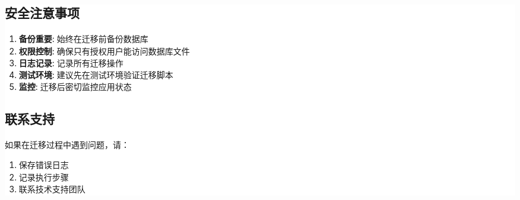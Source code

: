 ## 安全注意事项

1. **备份重要**: 始终在迁移前备份数据库
2. **权限控制**: 确保只有授权用户能访问数据库文件
3. **日志记录**: 记录所有迁移操作
4. **测试环境**: 建议先在测试环境验证迁移脚本
5. **监控**: 迁移后密切监控应用状态

## 联系支持

如果在迁移过程中遇到问题，请：
1. 保存错误日志
2. 记录执行步骤
3. 联系技术支持团队
